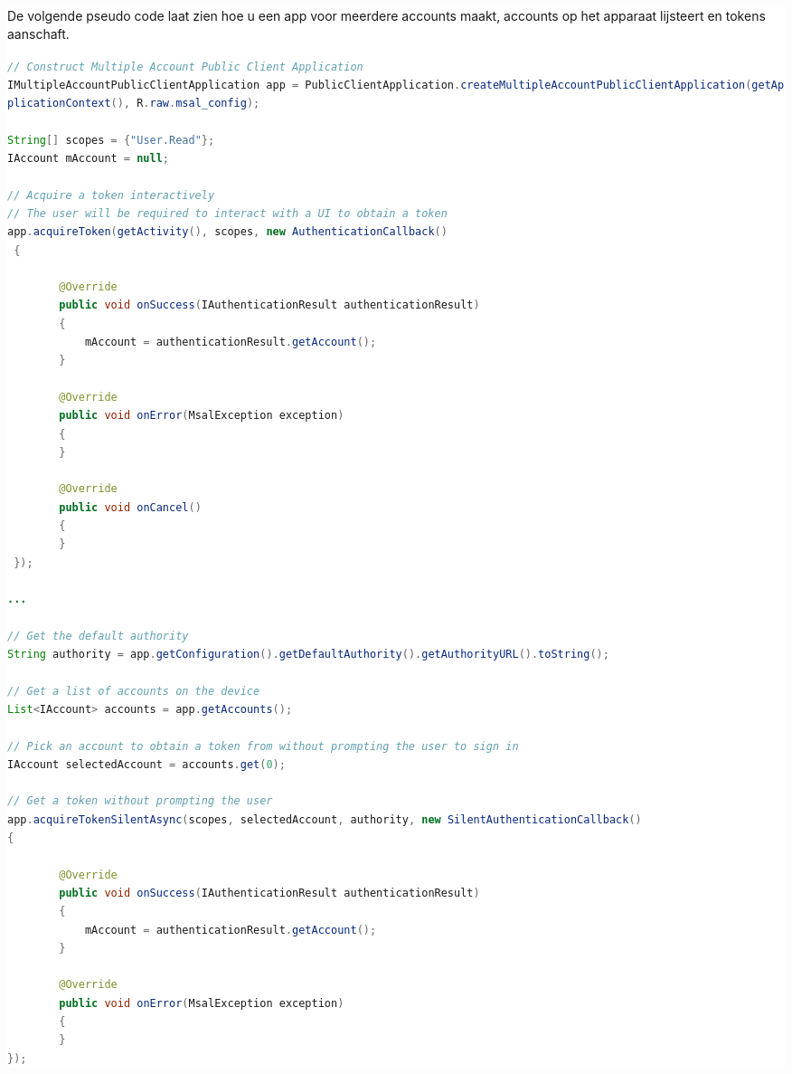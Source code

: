 De volgende pseudo code laat zien hoe u een app voor meerdere accounts maakt, accounts op het apparaat lijsteert en tokens aanschaft.

```java
// Construct Multiple Account Public Client Application
IMultipleAccountPublicClientApplication app = PublicClientApplication.createMultipleAccountPublicClientApplication(getApplicationContext(), R.raw.msal_config);

String[] scopes = {"User.Read"};
IAccount mAccount = null;

// Acquire a token interactively
// The user will be required to interact with a UI to obtain a token
app.acquireToken(getActivity(), scopes, new AuthenticationCallback()
 {

        @Override
        public void onSuccess(IAuthenticationResult authenticationResult) 
        {
            mAccount = authenticationResult.getAccount();
        }

        @Override
        public void onError(MsalException exception)
        {
        }

        @Override
        public void onCancel()
        {
        }
 });

...

// Get the default authority
String authority = app.getConfiguration().getDefaultAuthority().getAuthorityURL().toString();

// Get a list of accounts on the device
List<IAccount> accounts = app.getAccounts();

// Pick an account to obtain a token from without prompting the user to sign in
IAccount selectedAccount = accounts.get(0);

// Get a token without prompting the user
app.acquireTokenSilentAsync(scopes, selectedAccount, authority, new SilentAuthenticationCallback()
{

        @Override
        public void onSuccess(IAuthenticationResult authenticationResult) 
        {
            mAccount = authenticationResult.getAccount();
        }

        @Override
        public void onError(MsalException exception)
        {
        }
});
```

